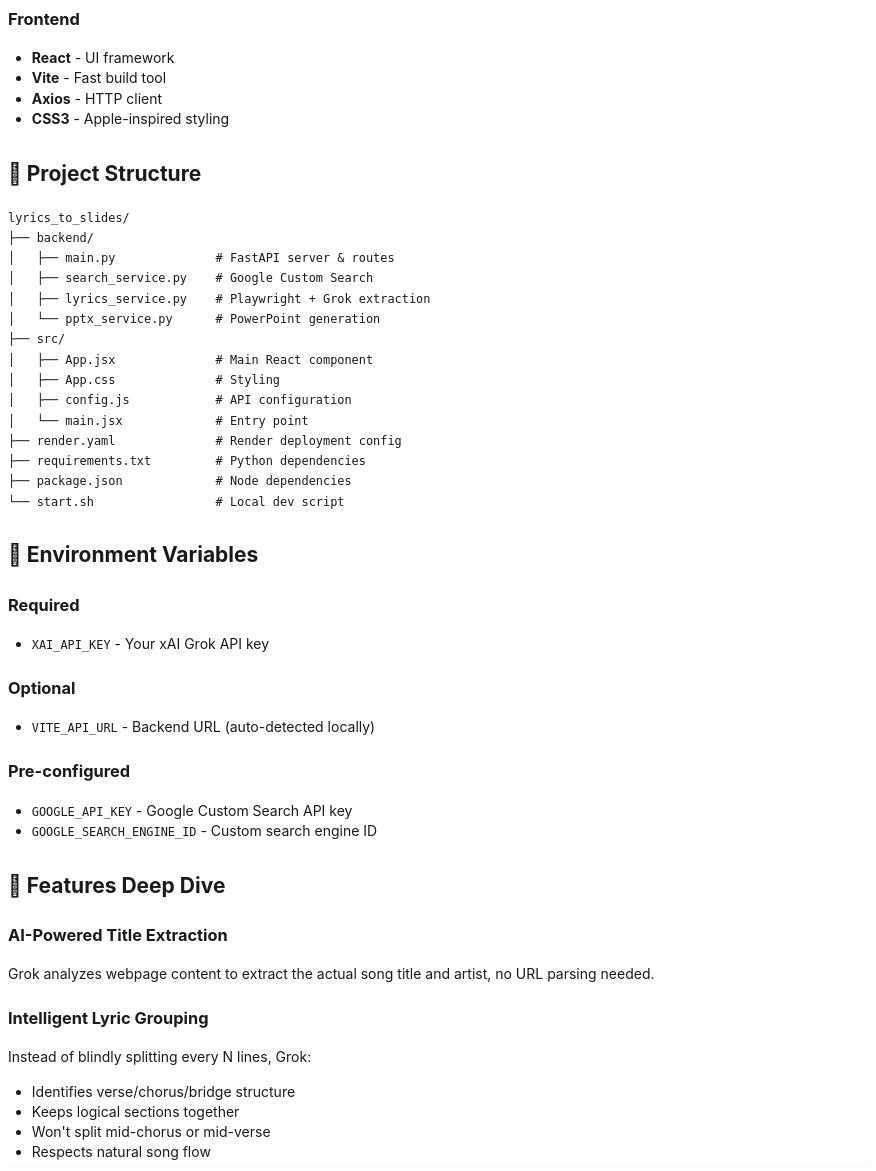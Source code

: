 ### Frontend
- **React** - UI framework
- **Vite** - Fast build tool
- **Axios** - HTTP client
- **CSS3** - Apple-inspired styling

## 📁 Project Structure

```
lyrics_to_slides/
├── backend/
│   ├── main.py              # FastAPI server & routes
│   ├── search_service.py    # Google Custom Search
│   ├── lyrics_service.py    # Playwright + Grok extraction
│   └── pptx_service.py      # PowerPoint generation
├── src/
│   ├── App.jsx              # Main React component
│   ├── App.css              # Styling
│   ├── config.js            # API configuration
│   └── main.jsx             # Entry point
├── render.yaml              # Render deployment config
├── requirements.txt         # Python dependencies
├── package.json             # Node dependencies
└── start.sh                 # Local dev script
```

## 🔐 Environment Variables

### Required
- `XAI_API_KEY` - Your xAI Grok API key

### Optional
- `VITE_API_URL` - Backend URL (auto-detected locally)

### Pre-configured
- `GOOGLE_API_KEY` - Google Custom Search API key
- `GOOGLE_SEARCH_ENGINE_ID` - Custom search engine ID

## 🎨 Features Deep Dive

### AI-Powered Title Extraction
Grok analyzes webpage content to extract the actual song title and artist, no URL parsing needed.

### Intelligent Lyric Grouping
Instead of blindly splitting every N lines, Grok:
- Identifies verse/chorus/bridge structure
- Keeps logical sections together
- Won't split mid-chorus or mid-verse
- Respects natural song flow
